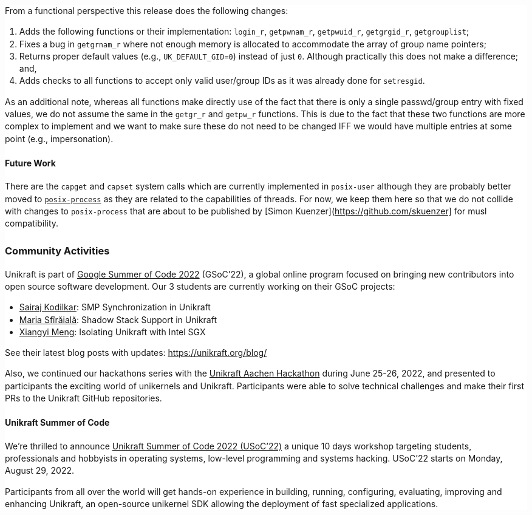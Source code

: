 From a functional perspective this release does the following changes:

1. Adds the following functions or their implementation: `login_r`, `getpwnam_r`, `getpwuid_r`, `getgrgid_r`, `getgrouplist`;
2. Fixes a bug in `getgrnam_r` where not enough memory is allocated to accommodate the array of group name pointers;
3. Returns proper default values (e.g., `UK_DEFAULT_GID=0`) instead of just `0`. Although practically this does not make a difference; and,
4. Adds checks to all functions to accept only valid user/group IDs as it was already done for `setresgid`.

As an additional note, whereas all functions make directly use of the fact that there is only a single passwd/group entry with fixed values, we do not assume the same in the `getgr_r` and `getpw_r` functions.
This is due to the fact that these two functions are more complex to implement and we want to make sure these do not need to be changed IFF we would have multiple entries at some point (e.g., impersonation).

#### Future Work

There are the `capget` and `capset` system calls which are currently implemented in `posix-user` although they are probably better moved to [`posix-process`](https://github.com/unikraft/unikraft/tree/staging/lib/posix-process) as they are related to the capabilities of threads.
For now, we keep them here so that we do not collide with changes to `posix-process` that are about to be published by [Simon Kuenzer](https://github.com/skuenzer] for musl compatibility.


### Community Activities

Unikraft is part of [Google Summer of Code 2022](https://summerofcode.withgoogle.com/) (GSoC’22), a global online program focused on bringing new contributors into open source software development.
Our 3 students are currently working on their GSoC projects:
- [Sairaj Kodilkar](https://github.com/Sairajkodilkar): SMP Synchronization in Unikraft
- [Maria Sfîrăială](https://github.com/mariasfiraiala): Shadow Stack Support in Unikraft
- [Xiangyi Meng](https://github.com/xymeng16): Isolating Unikraft with Intel SGX

See their latest blog posts with updates: https://unikraft.org/blog/

Also, we continued our hackathons series with the [Unikraft Aachen Hackathon](https://unikraft.org/community/hackathons/2022-06-aachen/) during June 25-26, 2022, and presented to participants the exciting world of unikernels and Unikraft.
Participants were able to solve technical challenges and make their first PRs to the Unikraft GitHub repositories.

#### Unikraft Summer of Code

We’re thrilled to announce [Unikraft Summer of Code 2022 (USoC’22)](https://unikraft.org/community/hackathons/usoc22/) a unique 10 days workshop targeting students, professionals and hobbyists in operating systems, low-level programming and systems hacking.
USoC’22 starts on Monday, August 29, 2022.

Participants from all over the world will get hands-on experience in building, running, configuring, evaluating, improving and enhancing Unikraft, an open-source unikernel SDK allowing the deployment of fast specialized applications.
